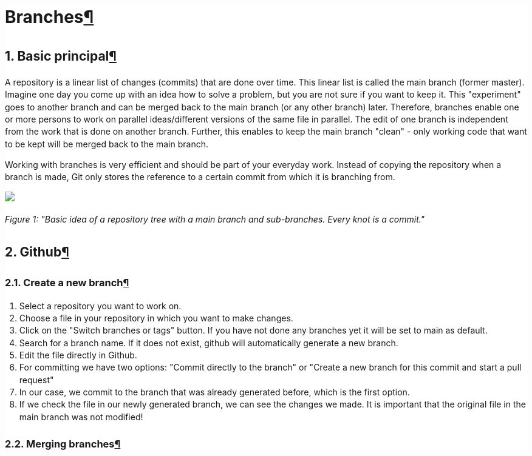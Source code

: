 # Branches<a href="#Branches" class="anchor-link">¶</a>

## 1. Basic principal<a href="#1.-Basic-principal" class="anchor-link">¶</a>

A repository is a linear list of changes (commits) that are done over
time. This linear list is called the main branch (former master).
Imagine one day you come up with an idea how to solve a problem, but you
are not sure if you want to keep it. This "experiment" goes to another
branch and can be merged back to the main branch (or any other branch)
later. Therefore, branches enable one or more persons to work on
parallel ideas/different versions of the same file in parallel. The edit
of one branch is independent from the work that is done on another
branch. Further, this enables to keep the main branch "clean" - only
working code that want to be kept will be merged back to the main
branch.

Working with branches is very efficient and should be part of your
everyday work. Instead of copying the repository when a branch is made,
Git only stores the reference to a certain commit from which it is
branching from.

![](https://user-images.githubusercontent.com/111769783/228468322-bfafaa4e-25d8-4a59-be36-c5bcecf0640b.png)

*Figure 1: "Basic idea of a repository tree with a main branch and
sub-branches. Every knot is a commit."*

## 2. Github<a href="#2.-Github" class="anchor-link">¶</a>

### 2.1. Create a new branch<a href="#2.1.-Create-a-new-branch" class="anchor-link">¶</a>

1.  Select a repository you want to work on.
2.  Choose a file in your repository in which you want to make changes.
3.  Click on the "Switch branches or tags" button. If you have not done
    any branches yet it will be set to main as default.
4.  Search for a branch name. If it does not exist, github will
    automatically generate a new branch.
5.  Edit the file directly in Github.
6.  For committing we have two options: "Commit directly to the branch"
    or "Create a new branch for this commit and start a pull request"
7.  In our case, we commit to the branch that was already generated
    before, which is the first option.
8.  If we check the file in our newly generated branch, we can see the
    changes we made. It is important that the original file in the main
    branch was not modified!

### 2.2. Merging branches<a href="#2.2.-Merging-branches" class="anchor-link">¶</a>
